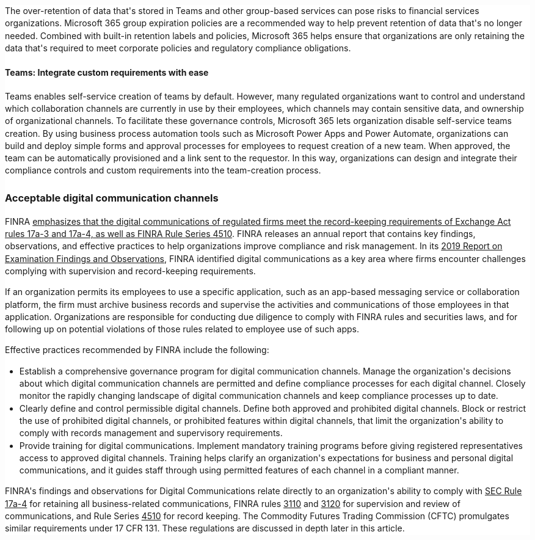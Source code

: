 The over-retention of data that's stored in Teams and other group-based services can pose risks to financial services organizations. Microsoft 365 group expiration policies are a recommended way to help prevent retention of data that's no longer needed. Combined with built-in retention labels and policies, Microsoft 365 helps ensure that organizations are only retaining the data that's required to meet corporate policies and regulatory compliance obligations.

#### Teams: Integrate custom requirements with ease

Teams enables self-service creation of teams by default. However, many regulated organizations want to control and understand which collaboration channels are currently in use by their employees, which channels may contain sensitive data, and ownership of organizational channels. To facilitate these governance controls, Microsoft 365 lets organization disable self-service teams creation. By using business process automation tools such as Microsoft Power Apps and Power Automate, organizations can build and deploy simple forms and approval processes for employees to request creation of a new team. When approved, the team can be automatically provisioned and a link sent to the requestor. In this way, organizations can design and integrate their compliance controls and custom requirements into the team-creation process.
 
### Acceptable digital communication channels

FINRA [emphasizes that the digital communications of regulated firms meet the record-keeping requirements of Exchange Act rules 17a-3 and 17a-4, as well as FINRA Rule Series 4510](https://www.finra.org/rules-guidance/key-topics/books-records). FINRA releases an annual report that contains key findings, observations, and effective practices to help organizations improve compliance and risk management. In its [2019 Report on Examination Findings and Observations](https://www.finra.org/rules-guidance/guidance/reports/2019-report-exam-findings-and-observations), FINRA identified digital communications as a key area where firms encounter challenges complying with supervision and record-keeping requirements.

If an organization permits its employees to use a specific application, such as an app-based messaging service or collaboration platform, the firm must archive business records and supervise the activities and communications of those employees in that application. Organizations are responsible for conducting due diligence to comply with FINRA rules and securities laws, and for following up on potential violations of those rules related to employee use of such apps.
  
Effective practices recommended by FINRA include the following:
* Establish a comprehensive governance program for digital communication channels. Manage the organization's decisions about which digital communication channels are permitted and define compliance processes for each digital channel. Closely monitor the rapidly changing landscape of digital communication channels and keep compliance processes up to date.
* Clearly define and control permissible digital channels. Define both approved and prohibited digital channels. Block or restrict the use of prohibited digital channels, or prohibited features within digital channels, that limit the organization's ability to comply with records management and supervisory requirements.
* Provide training for digital communications. Implement mandatory training programs before giving registered representatives access to approved digital channels. Training helps clarify an organization's expectations for business and personal digital communications, and it guides staff through using permitted features of each channel in a compliant manner.

FINRA's findings and observations for Digital Communications relate directly to an organization's ability to comply with [SEC Rule 17a-4](https://www.law.cornell.edu/cfr/text/17/240.17a-4) for retaining all business-related communications, FINRA rules [3110](https://www.finra.org/rules-guidance/rulebooks/finra-rules/3110) and [3120](https://www.finra.org/rules-guidance/rulebooks/finra-rules/3120) for supervision and review of communications, and Rule Series [4510](https://www.finra.org/rules-guidance/rulebooks/finra-rules/4510) for record keeping. The Commodity Futures Trading Commission (CFTC) promulgates similar requirements under 17 CFR 131. These regulations are discussed in depth later in this article.
